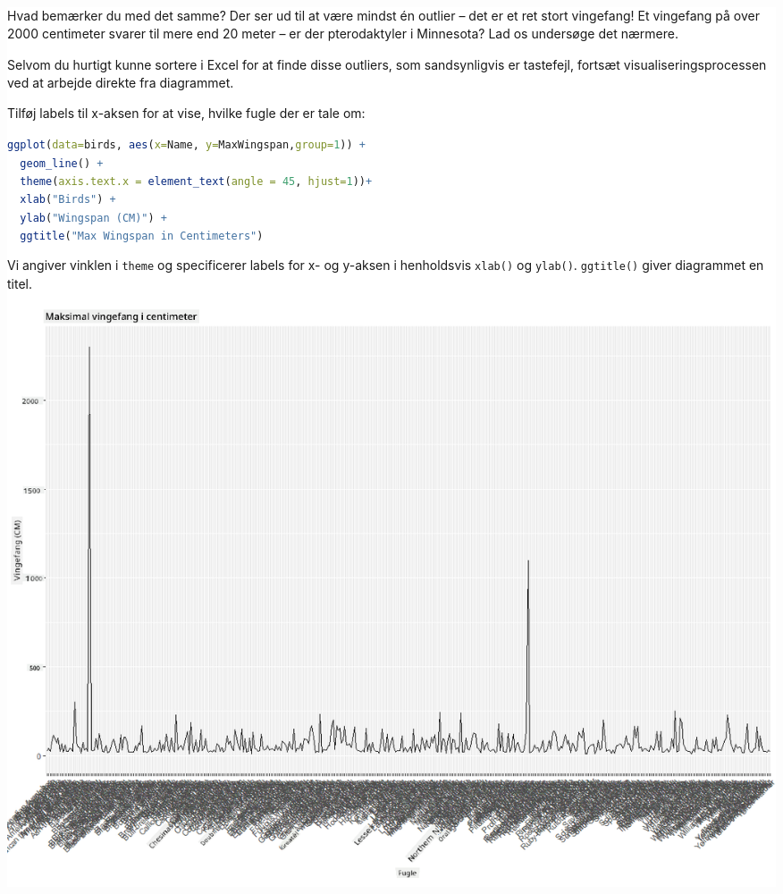 Hvad bemærker du med det samme? Der ser ud til at være mindst én outlier – det er et ret stort vingefang! Et vingefang på over 2000 centimeter svarer til mere end 20 meter – er der pterodaktyler i Minnesota? Lad os undersøge det nærmere.

Selvom du hurtigt kunne sortere i Excel for at finde disse outliers, som sandsynligvis er tastefejl, fortsæt visualiseringsprocessen ved at arbejde direkte fra diagrammet.

Tilføj labels til x-aksen for at vise, hvilke fugle der er tale om:

```r
ggplot(data=birds, aes(x=Name, y=MaxWingspan,group=1)) +
  geom_line() +
  theme(axis.text.x = element_text(angle = 45, hjust=1))+
  xlab("Birds") +
  ylab("Wingspan (CM)") +
  ggtitle("Max Wingspan in Centimeters")
```  
Vi angiver vinklen i `theme` og specificerer labels for x- og y-aksen i henholdsvis `xlab()` og `ylab()`. `ggtitle()` giver diagrammet en titel.

![MaxWingspan-lineplot-improved](../../../../../translated_images/MaxWingspan-lineplot-improved.04b73b4d5a59552a6bc7590678899718e1f065abe9eada9ebb4148939b622fd4.da.png)
